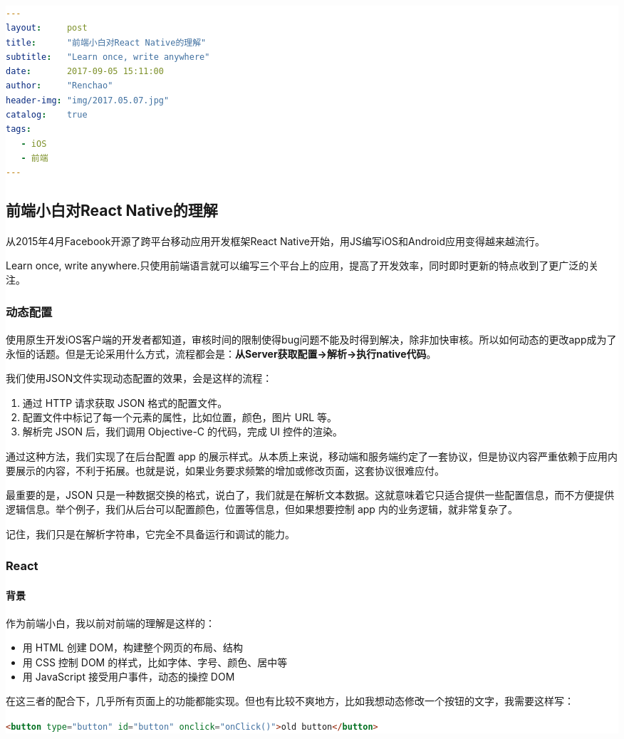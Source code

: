 ```yaml
---
layout:     post
title:      "前端小白对React Native的理解"
subtitle:   "Learn once, write anywhere"
date:       2017-09-05 15:11:00
author:     "Renchao"
header-img: "img/2017.05.07.jpg"
catalog:    true
tags: 
   - iOS
   - 前端
---
```


## 前端小白对React Native的理解

从2015年4月Facebook开源了跨平台移动应用开发框架React Native开始，用JS编写iOS和Android应用变得越来越流行。

Learn once, write anywhere.只使用前端语言就可以编写三个平台上的应用，提高了开发效率，同时即时更新的特点收到了更广泛的关注。

### 动态配置

使用原生开发iOS客户端的开发者都知道，审核时间的限制使得bug问题不能及时得到解决，除非加快审核。所以如何动态的更改app成为了永恒的话题。但是无论采用什么方式，流程都会是：**从Server获取配置->解析->执行native代码**。

我们使用JSON文件实现动态配置的效果，会是这样的流程：

1. 通过 HTTP 请求获取 JSON 格式的配置文件。
2. 配置文件中标记了每一个元素的属性，比如位置，颜色，图片 URL 等。
3. 解析完 JSON 后，我们调用 Objective-C 的代码，完成 UI 控件的渲染。

通过这种方法，我们实现了在后台配置 app 的展示样式。从本质上来说，移动端和服务端约定了一套协议，但是协议内容严重依赖于应用内要展示的内容，不利于拓展。也就是说，如果业务要求频繁的增加或修改页面，这套协议很难应付。

最重要的是，JSON 只是一种数据交换的格式，说白了，我们就是在解析文本数据。这就意味着它只适合提供一些配置信息，而不方便提供逻辑信息。举个例子，我们从后台可以配置颜色，位置等信息，但如果想要控制 app 内的业务逻辑，就非常复杂了。

记住，我们只是在解析字符串，它完全不具备运行和调试的能力。

### React

#### 背景

作为前端小白，我以前对前端的理解是这样的：

- 用 HTML 创建 DOM，构建整个网页的布局、结构
- 用 CSS 控制 DOM 的样式，比如字体、字号、颜色、居中等
- 用 JavaScript 接受用户事件，动态的操控 DOM

在这三者的配合下，几乎所有页面上的功能都能实现。但也有比较不爽地方，比如我想动态修改一个按钮的文字，我需要这样写：

```html
<button type="button" id="button" onclick="onClick()">old button</button>
```

